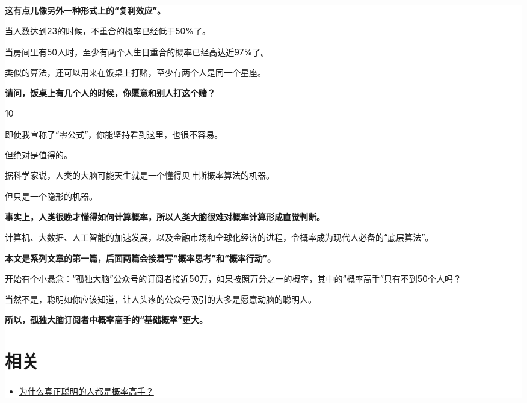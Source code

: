 **这有点儿像另外一种形式上的“复利效应”。**

当人数达到23的时候，不重合的概率已经低于50%了。

当房间里有50人时，至少有两个人生日重合的概率已经高达近97%了。

类似的算法，还可以用来在饭桌上打赌，至少有两个人是同一个星座。

**请问，饭桌上有几个人的时候，你愿意和别人打这个赌？**

10

即使我宣称了“零公式”，你能坚持看到这里，也很不容易。

但绝对是值得的。

据科学家说，人类的大脑可能天生就是一个懂得贝叶斯概率算法的机器。

但只是一个隐形的机器。

**事实上，人类很晚才懂得如何计算概率，所以人类大脑很难对概率计算形成直觉判断。**

计算机、大数据、人工智能的加速发展，以及金融市场和全球化经济的进程，令概率成为现代人必备的“底层算法”。

**本文是系列文章的第一篇，后面两篇会接着写“概率思考”和“概率行动”。**

开始有个小悬念：“孤独大脑”公众号的订阅者接近50万，如果按照万分之一的概率，其中的“概率高手”只有不到50个人吗？

当然不是，聪明如你应该知道，让人头疼的公众号吸引的大多是愿意动脑的聪明人。

**所以，孤独大脑订阅者中概率高手的“基础概率”更大。**

# 相关


- [为什么真正聪明的人都是概率高手？](https://36kr.com/p/5247308)
